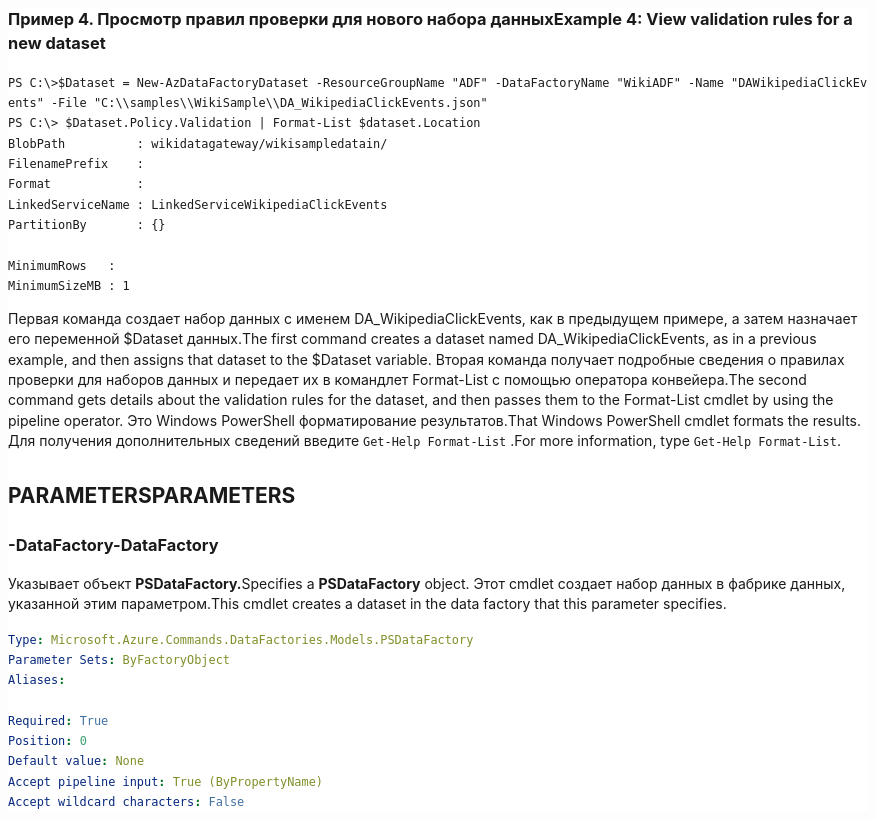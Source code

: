 ### <span data-ttu-id="d749d-128">Пример 4. Просмотр правил проверки для нового набора данных</span><span class="sxs-lookup"><span data-stu-id="d749d-128">Example 4: View validation rules for a new dataset</span></span>
```
PS C:\>$Dataset = New-AzDataFactoryDataset -ResourceGroupName "ADF" -DataFactoryName "WikiADF" -Name "DAWikipediaClickEvents" -File "C:\\samples\\WikiSample\\DA_WikipediaClickEvents.json"
PS C:\> $Dataset.Policy.Validation | Format-List $dataset.Location
BlobPath          : wikidatagateway/wikisampledatain/
FilenamePrefix    : 
Format            : 
LinkedServiceName : LinkedServiceWikipediaClickEvents
PartitionBy       : {}

MinimumRows   : 
MinimumSizeMB : 1
```

<span data-ttu-id="d749d-129">Первая команда создает набор данных с именем DA_WikipediaClickEvents, как в предыдущем примере, а затем назначает его переменной $Dataset данных.</span><span class="sxs-lookup"><span data-stu-id="d749d-129">The first command creates a dataset named DA_WikipediaClickEvents, as in a previous example, and then assigns that dataset to the $Dataset variable.</span></span>
<span data-ttu-id="d749d-130">Вторая команда получает подробные сведения о правилах проверки для наборов данных и передает их в командлет Format-List с помощью оператора конвейера.</span><span class="sxs-lookup"><span data-stu-id="d749d-130">The second command gets details about the validation rules for the dataset, and then passes them to the Format-List cmdlet by using the pipeline operator.</span></span>
<span data-ttu-id="d749d-131">Это Windows PowerShell форматирование результатов.</span><span class="sxs-lookup"><span data-stu-id="d749d-131">That Windows PowerShell cmdlet formats the results.</span></span>
<span data-ttu-id="d749d-132">Для получения дополнительных сведений введите `Get-Help Format-List` .</span><span class="sxs-lookup"><span data-stu-id="d749d-132">For more information, type `Get-Help Format-List`.</span></span>

## <span data-ttu-id="d749d-133">PARAMETERS</span><span class="sxs-lookup"><span data-stu-id="d749d-133">PARAMETERS</span></span>

### <span data-ttu-id="d749d-134">-DataFactory</span><span class="sxs-lookup"><span data-stu-id="d749d-134">-DataFactory</span></span>
<span data-ttu-id="d749d-135">Указывает объект **PSDataFactory.**</span><span class="sxs-lookup"><span data-stu-id="d749d-135">Specifies a **PSDataFactory** object.</span></span>
<span data-ttu-id="d749d-136">Этот cmdlet создает набор данных в фабрике данных, указанной этим параметром.</span><span class="sxs-lookup"><span data-stu-id="d749d-136">This cmdlet creates a dataset in the data factory that this parameter specifies.</span></span>

```yaml
Type: Microsoft.Azure.Commands.DataFactories.Models.PSDataFactory
Parameter Sets: ByFactoryObject
Aliases:

Required: True
Position: 0
Default value: None
Accept pipeline input: True (ByPropertyName)
Accept wildcard characters: False
```
